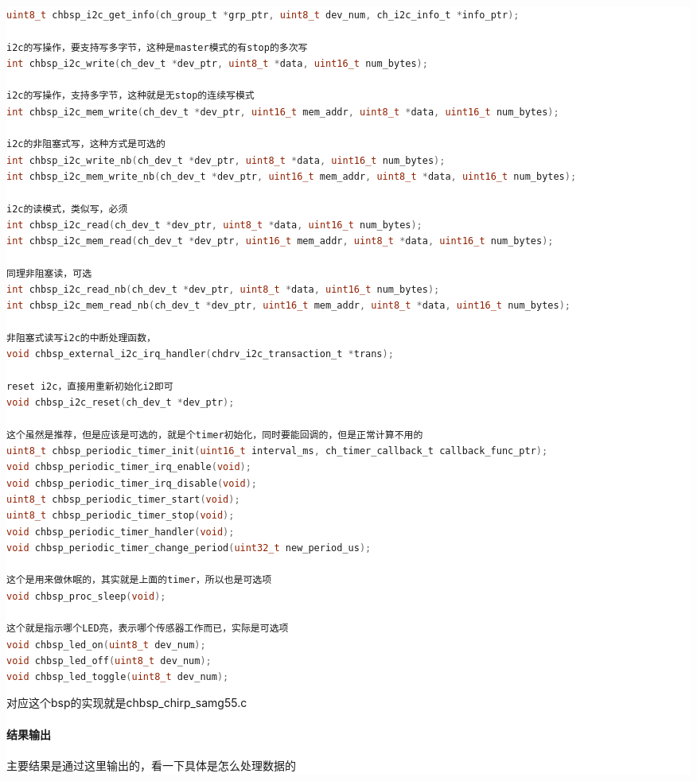 ```c
uint8_t chbsp_i2c_get_info(ch_group_t *grp_ptr, uint8_t dev_num, ch_i2c_info_t *info_ptr);

i2c的写操作，要支持写多字节，这种是master模式的有stop的多次写
int chbsp_i2c_write(ch_dev_t *dev_ptr, uint8_t *data, uint16_t num_bytes);

i2c的写操作，支持多字节，这种就是无stop的连续写模式
int chbsp_i2c_mem_write(ch_dev_t *dev_ptr, uint16_t mem_addr, uint8_t *data, uint16_t num_bytes);

i2c的非阻塞式写，这种方式是可选的
int chbsp_i2c_write_nb(ch_dev_t *dev_ptr, uint8_t *data, uint16_t num_bytes);
int chbsp_i2c_mem_write_nb(ch_dev_t *dev_ptr, uint16_t mem_addr, uint8_t *data, uint16_t num_bytes);

i2c的读模式，类似写，必须
int chbsp_i2c_read(ch_dev_t *dev_ptr, uint8_t *data, uint16_t num_bytes);
int chbsp_i2c_mem_read(ch_dev_t *dev_ptr, uint16_t mem_addr, uint8_t *data, uint16_t num_bytes);

同理非阻塞读，可选
int chbsp_i2c_read_nb(ch_dev_t *dev_ptr, uint8_t *data, uint16_t num_bytes);
int chbsp_i2c_mem_read_nb(ch_dev_t *dev_ptr, uint16_t mem_addr, uint8_t *data, uint16_t num_bytes);

非阻塞式读写i2c的中断处理函数，
void chbsp_external_i2c_irq_handler(chdrv_i2c_transaction_t *trans);

reset i2c，直接用重新初始化i2即可
void chbsp_i2c_reset(ch_dev_t *dev_ptr);

这个虽然是推荐，但是应该是可选的，就是个timer初始化，同时要能回调的，但是正常计算不用的
uint8_t chbsp_periodic_timer_init(uint16_t interval_ms, ch_timer_callback_t callback_func_ptr);
void chbsp_periodic_timer_irq_enable(void);
void chbsp_periodic_timer_irq_disable(void);
uint8_t chbsp_periodic_timer_start(void);
uint8_t chbsp_periodic_timer_stop(void);
void chbsp_periodic_timer_handler(void);
void chbsp_periodic_timer_change_period(uint32_t new_period_us);

这个是用来做休眠的，其实就是上面的timer，所以也是可选项
void chbsp_proc_sleep(void);

这个就是指示哪个LED亮，表示哪个传感器工作而已，实际是可选项
void chbsp_led_on(uint8_t dev_num);
void chbsp_led_off(uint8_t dev_num);
void chbsp_led_toggle(uint8_t dev_num);
```

对应这个bsp的实现就是chbsp_chirp_samg55.c 



#### 结果输出

主要结果是通过这里输出的，看一下具体是怎么处理数据的
